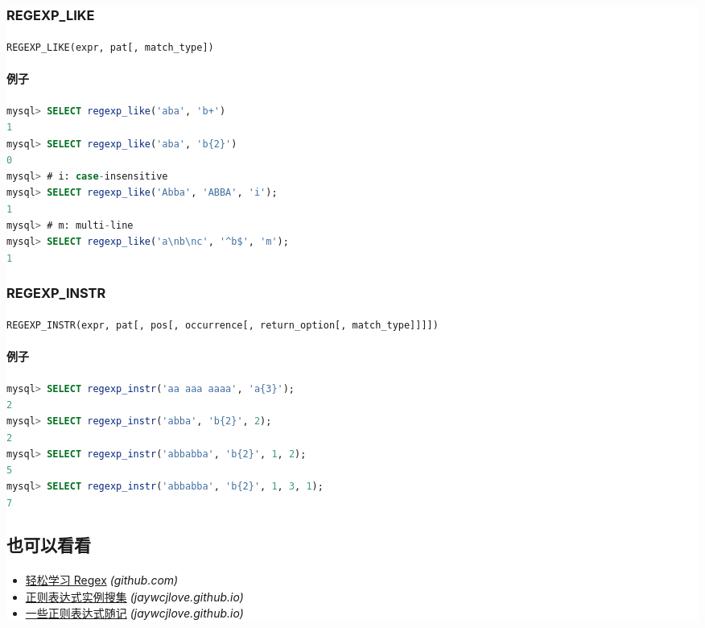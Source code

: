 ### REGEXP_LIKE

```
REGEXP_LIKE(expr, pat[, match_type])
```

#### 例子

```sql
mysql> SELECT regexp_like('aba', 'b+')
1
mysql> SELECT regexp_like('aba', 'b{2}')
0
mysql> # i: case-insensitive
mysql> SELECT regexp_like('Abba', 'ABBA', 'i');
1
mysql> # m: multi-line
mysql> SELECT regexp_like('a\nb\nc', '^b$', 'm');
1
```

### REGEXP_INSTR

```
REGEXP_INSTR(expr, pat[, pos[, occurrence[, return_option[, match_type]]]])
```

#### 例子

```sql
mysql> SELECT regexp_instr('aa aaa aaaa', 'a{3}');
2
mysql> SELECT regexp_instr('abba', 'b{2}', 2);
2
mysql> SELECT regexp_instr('abbabba', 'b{2}', 1, 2);
5
mysql> SELECT regexp_instr('abbabba', 'b{2}', 1, 3, 1);
7
```

也可以看看
----------

- [轻松学习 Regex](https://github.com/ziishaned/learn-regex/blob/master/translations/README-cn.md) _(github.com)_
- [正则表达式实例搜集](https://jaywcjlove.github.io/regexp-example) _(jaywcjlove.github.io)_
- [一些正则表达式随记](https://github.com/jaywcjlove/handbook/blob/master/docs/JavaScript/RegExp.md) _(jaywcjlove.github.io)_
